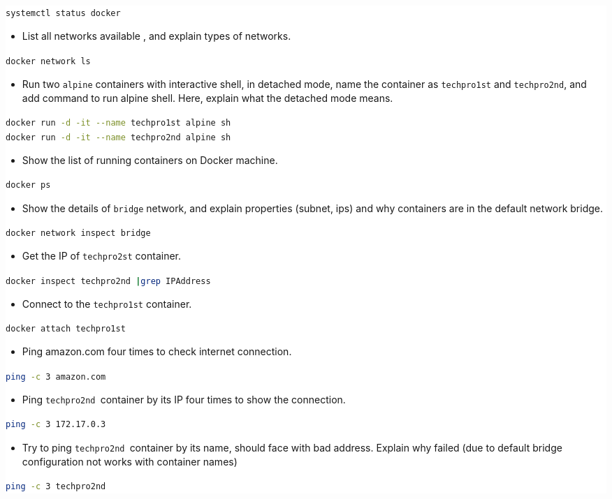 ```bash
systemctl status docker
```

- List all networks available  , and explain types of networks.

```bash
docker network ls
```

- Run two `alpine` containers with interactive shell, in detached mode, name the container as `techpro1st` and `techpro2nd`, and add command to run alpine shell. Here, explain what the detached mode means.

```bash
docker run -d -it --name techpro1st alpine sh
docker run -d -it --name techpro2nd alpine sh
```

- Show the list of running containers on Docker machine.

```bash
docker ps
```

- Show the details of `bridge` network, and explain properties (subnet, ips) and why containers are in the default network bridge.

```bash
docker network inspect bridge
```

- Get the IP of `techpro2st` container.

```bash
docker inspect techpro2nd |grep IPAddress
```


- Connect to the `techpro1st` container.

```bash
docker attach techpro1st
```

- Ping amazon.com four times to check internet connection.

```bash
ping -c 3 amazon.com
```

- Ping `techpro2nd `container by its IP four times to show the connection.

```bash
ping -c 3 172.17.0.3
```

- Try to ping `techpro2nd `container by its name, should face with bad address. Explain why failed (due to default bridge configuration not works with container names)

```bash
ping -c 3 techpro2nd
```
